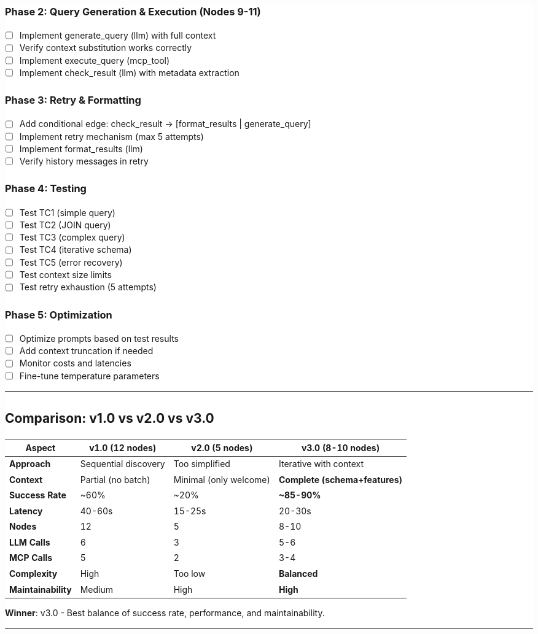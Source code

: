 ### Phase 2: Query Generation & Execution (Nodes 9-11)
- [ ] Implement generate_query (llm) with full context
- [ ] Verify context substitution works correctly
- [ ] Implement execute_query (mcp_tool)
- [ ] Implement check_result (llm) with metadata extraction

### Phase 3: Retry & Formatting
- [ ] Add conditional edge: check_result → [format_results | generate_query]
- [ ] Implement retry mechanism (max 5 attempts)
- [ ] Implement format_results (llm)
- [ ] Verify history messages in retry

### Phase 4: Testing
- [ ] Test TC1 (simple query)
- [ ] Test TC2 (JOIN query)
- [ ] Test TC3 (complex query)
- [ ] Test TC4 (iterative schema)
- [ ] Test TC5 (error recovery)
- [ ] Test context size limits
- [ ] Test retry exhaustion (5 attempts)

### Phase 5: Optimization
- [ ] Optimize prompts based on test results
- [ ] Add context truncation if needed
- [ ] Monitor costs and latencies
- [ ] Fine-tune temperature parameters

---

## Comparison: v1.0 vs v2.0 vs v3.0

| Aspect | v1.0 (12 nodes) | v2.0 (5 nodes) | v3.0 (8-10 nodes) |
|--------|-----------------|----------------|-------------------|
| **Approach** | Sequential discovery | Too simplified | Iterative with context |
| **Context** | Partial (no batch) | Minimal (only welcome) | **Complete (schema+features)** |
| **Success Rate** | ~60% | ~20% | **~85-90%** |
| **Latency** | 40-60s | 15-25s | 20-30s |
| **Nodes** | 12 | 5 | 8-10 |
| **LLM Calls** | 6 | 3 | 5-6 |
| **MCP Calls** | 5 | 2 | 3-4 |
| **Complexity** | High | Too low | **Balanced** |
| **Maintainability** | Medium | High | **High** |

**Winner**: v3.0 - Best balance of success rate, performance, and maintainability.

---